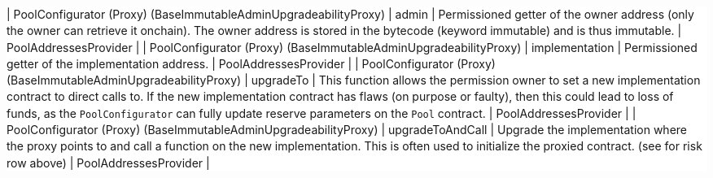 | PoolConfigurator (Proxy) (BaseImmutableAdminUpgradeabilityProxy)  | admin                                  | Permissioned getter of the owner address (only the owner can retrieve it onchain). The owner address is stored in the bytecode (keyword immutable) and is thus immutable.                                                                                                                                                                                                                                                                                                                                                                                                                                                                                                                                                                                                                                                                                                                                                                                                                                                                                                                                                        | PoolAddressesProvider                                                                                                                                                        |
| PoolConfigurator (Proxy) (BaseImmutableAdminUpgradeabilityProxy)  | implementation                         | Permissioned getter of the implementation address.                                                                                                                                                                                                                                                                                                                                                                                                                                                                                                                                                                                                                                                                                                                                                                                                                                                                                                                                                                                                                                                                               | PoolAddressesProvider                                                                                                                                                        |
| PoolConfigurator (Proxy) (BaseImmutableAdminUpgradeabilityProxy)  | upgradeTo                              | This function allows the permission owner to set a new implementation contract to direct calls to. If the new implementation contract has flaws (on purpose or faulty), then this could lead to loss of funds, as the `PoolConfigurator` can fully update reserve parameters on the `Pool` contract.                                                                                                                                                                                                                                                                                                                                                                                                                                                                                                                                                                                                                                                                                                                                                                                                                             | PoolAddressesProvider                                                                                                                                                        |
| PoolConfigurator (Proxy) (BaseImmutableAdminUpgradeabilityProxy)  | upgradeToAndCall                       | Upgrade the implementation where the proxy points to and call a function on the new implementation. This is often used to initialize the proxied contract. (see for risk row above)                                                                                                                                                                                                                                                                                                                                                                                                                                                                                                                                                                                                                                                                                                                                                                                                                                                                                                                                              | PoolAddressesProvider                                                                                                                                                        |